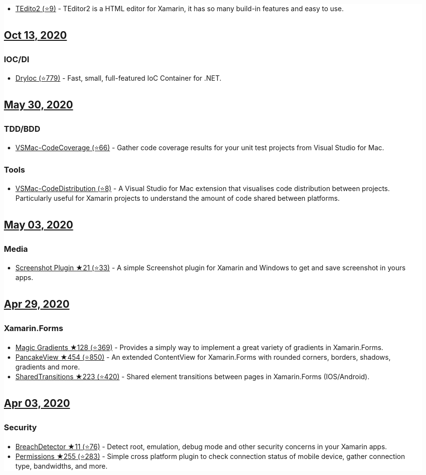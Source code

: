 *   [TEdito2 (⭐9)](https://github.com/bulubuloa/TEditor2) - TEditor2 is a HTML editor for Xamarin, it has so many build-in features and easy to use.

## [Oct 13, 2020](/content/2020/10/13/README.md)

### IOC/DI

*   [DryIoc (⭐779)](https://github.com/dadhi/DryIoc) - Fast, small, full-featured IoC Container for .NET.

## [May 30, 2020](/content/2020/05/30/README.md)

### TDD/BDD

*   [VSMac-CodeCoverage (⭐66)](https://github.com/ademanuele/VSMac-CodeCoverage) - Gather code coverage results for your unit test projects from Visual Studio for Mac.

### Tools

*   [VSMac-CodeDistribution (⭐8)](https://github.com/ademanuele/VSMac-CodeDistribution) - A Visual Studio for Mac extension that visualises code distribution between projects. Particularly useful for Xamarin projects to understand the amount of code shared between platforms.

## [May 03, 2020](/content/2020/05/03/README.md)

### Media

*   [Screenshot Plugin ★21 (⭐33)](https://github.com/wilsonvargas/ScreenshotPlugin) - A simple Screenshot plugin for Xamarin and Windows to get and save screenshot in yours apps.

## [Apr 29, 2020](/content/2020/04/29/README.md)

### Xamarin.Forms

*   [Magic Gradients ★128 (⭐369)](https://github.com/mgierlasinski/MagicGradients) - Provides a simply way to implement a great variety of gradients in Xamarin.Forms.
*   [PancakeView ★454 (⭐850)](https://github.com/sthewissen/Xamarin.Forms.PancakeView) - An extended ContentView for Xamarin.Forms with rounded corners, borders, shadows, gradients and more.
*   [SharedTransitions ★223 (⭐420)](https://github.com/GiampaoloGabba/Xamarin.Plugin.SharedTransitions) - Shared element transitions between pages in Xamarin.Forms (IOS/Android).

## [Apr 03, 2020](/content/2020/04/03/README.md)

### Security

*   [BreachDetector ★11 (⭐76)](https://github.com/nmilcoff/BreachDetector) - Detect root, emulation, debug mode and other security concerns in your Xamarin apps.
*   [Permissions ★255 (⭐283)](https://github.com/jamesmontemagno/PermissionsPlugin) - Simple cross platform plugin to check connection status of mobile device, gather connection type, bandwidths, and more.

